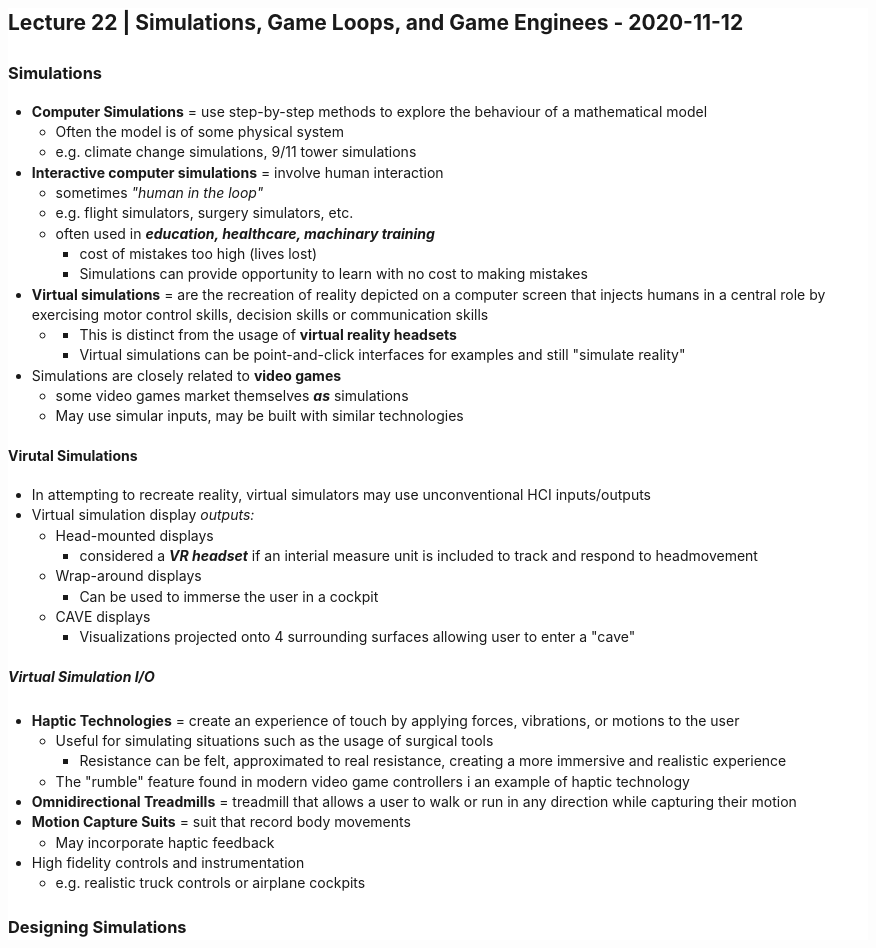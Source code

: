 ## Lecture 22 | Simulations, Game Loops, and Game Enginees - 2020-11-12

### Simulations

- **Computer Simulations** = use step-by-step methods to explore the behaviour of a mathematical model
  - Often the model is of some physical system
  - e.g. climate change simulations, 9/11 tower simulations
- **Interactive computer simulations** = involve human interaction 
  - sometimes *"human in the loop"*
  - e.g. flight simulators, surgery simulators, etc.
  - often used in ***education, healthcare, machinary training***
    - cost of mistakes too high (lives lost)
    - Simulations can provide opportunity to learn with no cost to making mistakes
- **Virtual simulations** = are the recreation of reality depicted on a computer screen that injects humans in a central role by exercising motor control skills, decision skills or communication skills
  - - This is distinct from the usage of **virtual reality headsets**
    - Virtual simulations can be point-and-click interfaces for examples and still "simulate reality"
- Simulations are closely related to **video games**
  - some video games market themselves ***as*** simulations
  - May use simular inputs, may be built with similar technologies

#### Virutal Simulations

- In attempting to recreate reality, virtual simulators may use unconventional HCI inputs/outputs
- Virtual simulation display *outputs:*
  - Head-mounted displays
    - considered a ***VR headset*** if an interial measure unit is included to track and respond to headmovement
  - Wrap-around displays
    - Can be used to immerse the user in a cockpit
  - CAVE displays
    - Visualizations projected onto 4 surrounding surfaces allowing user to enter a "cave"

##### Virtual Simulation I/O

- **Haptic Technologies** = create an experience of touch by applying forces, vibrations, or motions to the user
  - Useful for simulating situations such as the usage of surgical tools
    - Resistance can be felt, approximated to real resistance, creating a more immersive and realistic experience
  - The "rumble" feature found in modern video game controllers i an example of haptic technology
- **Omnidirectional Treadmills** = treadmill that allows a user to walk or run in any direction while capturing their motion
- **Motion Capture Suits** = suit that record body movements
  - May incorporate haptic feedback
- High fidelity controls and instrumentation
  - e.g. realistic truck controls or airplane cockpits

### Designing Simulations
